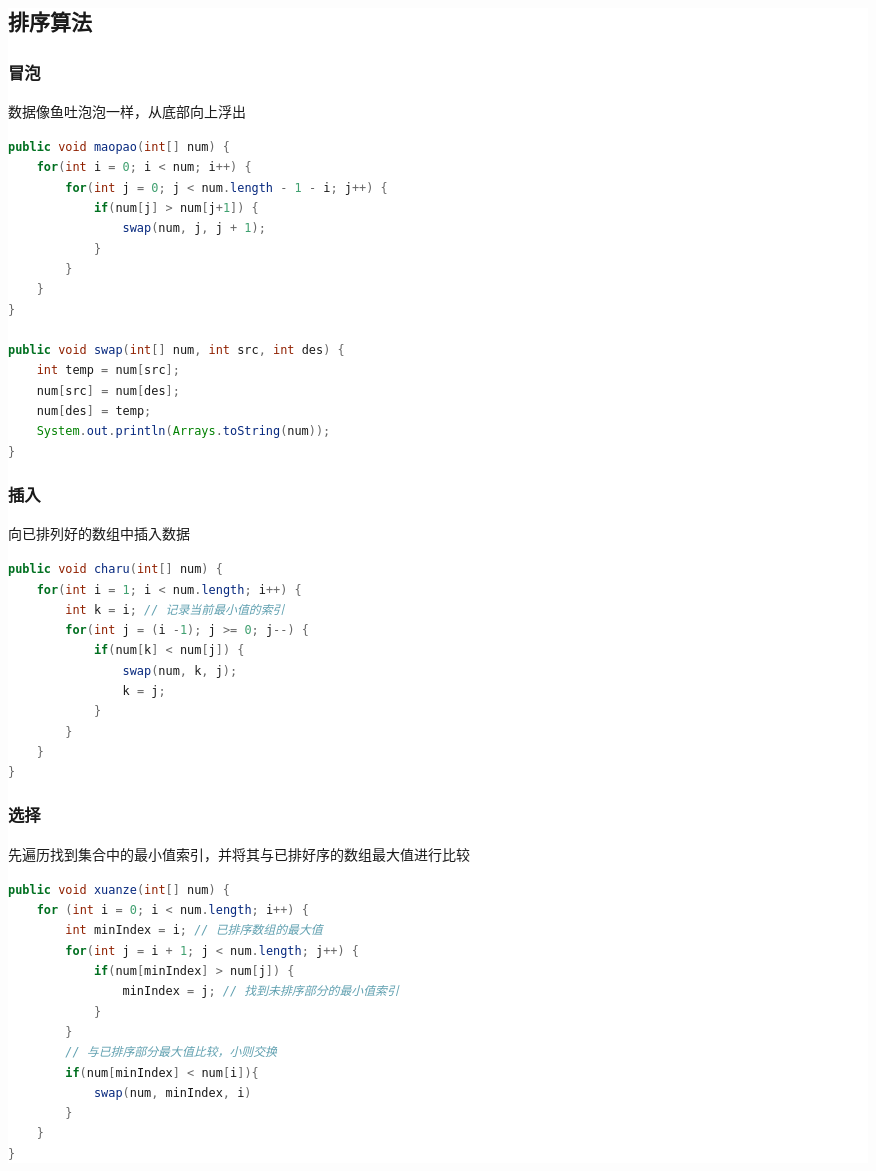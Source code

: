 

## 排序算法

### 冒泡

数据像鱼吐泡泡一样，从底部向上浮出

```java
public void maopao(int[] num) {
    for(int i = 0; i < num; i++) {
        for(int j = 0; j < num.length - 1 - i; j++) {
        	if(num[j] > num[j+1]) {
                swap(num, j, j + 1);
            }
        }
    }
}

public void swap(int[] num, int src, int des) {
    int temp = num[src];
    num[src] = num[des];
    num[des] = temp;
    System.out.println(Arrays.toString(num));
}
```

### 插入

向已排列好的数组中插入数据

```java
public void charu(int[] num) {
    for(int i = 1; i < num.length; i++) {
        int k = i; // 记录当前最小值的索引
        for(int j = (i -1); j >= 0; j--) {
            if(num[k] < num[j]) {
                swap(num, k, j);
                k = j;
            }
        }
    }
}
```

### 选择

先遍历找到集合中的最小值索引，并将其与已排好序的数组最大值进行比较

```java
public void xuanze(int[] num) {
    for (int i = 0; i < num.length; i++) {
        int minIndex = i; // 已排序数组的最大值
        for(int j = i + 1; j < num.length; j++) {
            if(num[minIndex] > num[j]) {
                minIndex = j; // 找到未排序部分的最小值索引
            }
        }
        // 与已排序部分最大值比较，小则交换
        if(num[minIndex] < num[i]){
            swap(num, minIndex, i)
        }
    }
}
```
